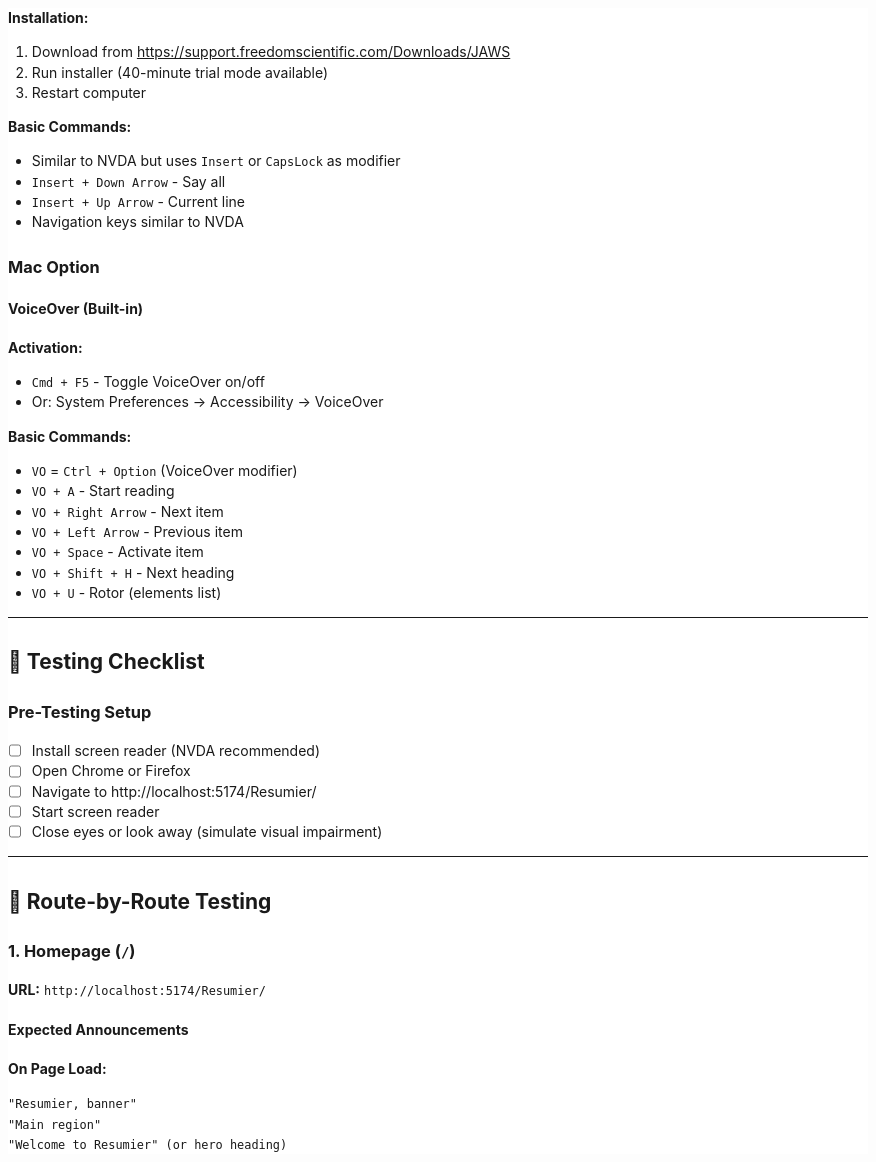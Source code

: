 **Installation:**
1. Download from https://support.freedomscientific.com/Downloads/JAWS
2. Run installer (40-minute trial mode available)
3. Restart computer

**Basic Commands:**
- Similar to NVDA but uses `Insert` or `CapsLock` as modifier
- `Insert + Down Arrow` - Say all
- `Insert + Up Arrow` - Current line
- Navigation keys similar to NVDA

### Mac Option

#### VoiceOver (Built-in)

**Activation:**
- `Cmd + F5` - Toggle VoiceOver on/off
- Or: System Preferences → Accessibility → VoiceOver

**Basic Commands:**
- `VO` = `Ctrl + Option` (VoiceOver modifier)
- `VO + A` - Start reading
- `VO + Right Arrow` - Next item
- `VO + Left Arrow` - Previous item
- `VO + Space` - Activate item
- `VO + Shift + H` - Next heading
- `VO + U` - Rotor (elements list)

---

## 🧪 Testing Checklist

### Pre-Testing Setup

- [ ] Install screen reader (NVDA recommended)
- [ ] Open Chrome or Firefox
- [ ] Navigate to http://localhost:5174/Resumier/
- [ ] Start screen reader
- [ ] Close eyes or look away (simulate visual impairment)

---

## 📝 Route-by-Route Testing

### 1. Homepage (`/`)

**URL:** `http://localhost:5174/Resumier/`

#### Expected Announcements

**On Page Load:**
```
"Resumier, banner"
"Main region"
"Welcome to Resumier" (or hero heading)
```
